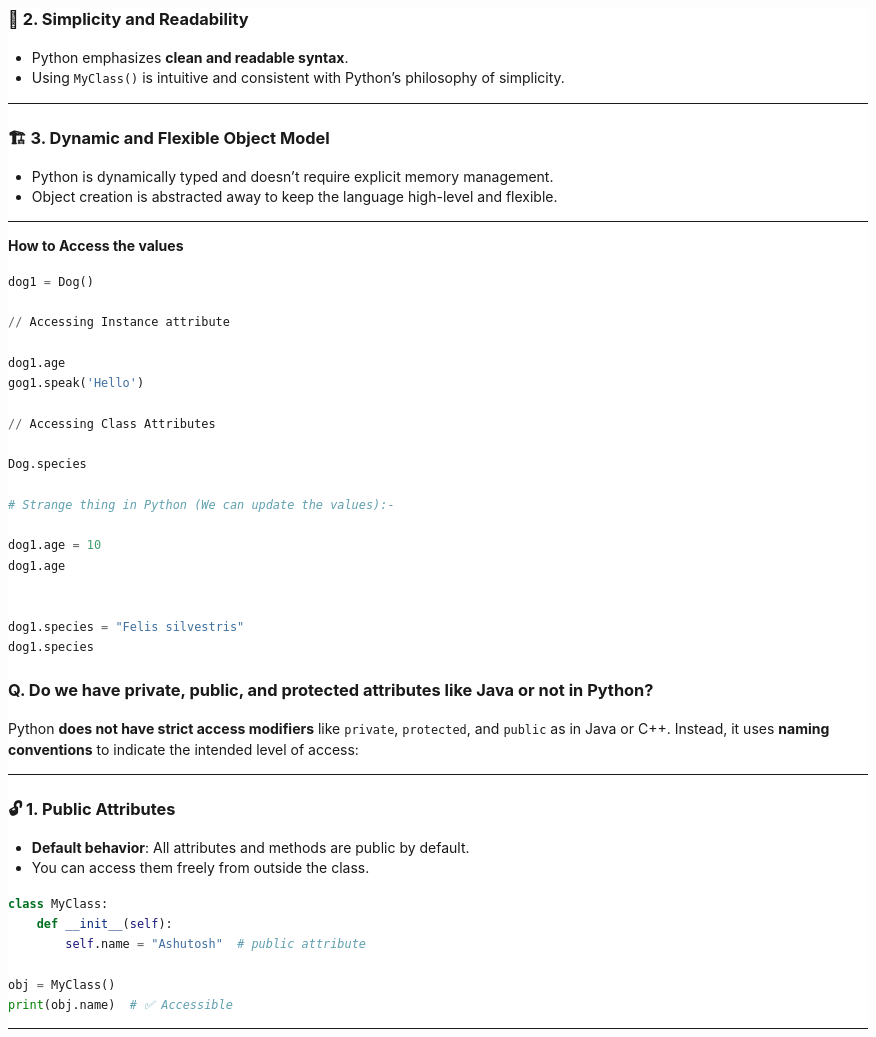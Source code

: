 
### 🧠 **2. Simplicity and Readability**
- Python emphasizes **clean and readable syntax**.
- Using `MyClass()` is intuitive and consistent with Python’s philosophy of simplicity.

---

### 🏗️ **3. Dynamic and Flexible Object Model**
- Python is dynamically typed and doesn’t require explicit memory management.
- Object creation is abstracted away to keep the language high-level and flexible.

---


**How to Access the values**
```python
dog1 = Dog()

// Accessing Instance attribute

dog1.age
gog1.speak('Hello')

// Accessing Class Attributes

Dog.species

# Strange thing in Python (We can update the values):-

dog1.age = 10
dog1.age


dog1.species = "Felis silvestris"
dog1.species

```

### Q. Do we have private, public, and protected attributes like Java or not in Python?

Python **does not have strict access modifiers** like `private`, `protected`, and `public` as in Java or C++. Instead, it uses **naming conventions** to indicate the intended level of access:

---

### 🔓 **1. Public Attributes**
- **Default behavior**: All attributes and methods are public by default.
- You can access them freely from outside the class.

```python
class MyClass:
    def __init__(self):
        self.name = "Ashutosh"  # public attribute

obj = MyClass()
print(obj.name)  # ✅ Accessible
```

---